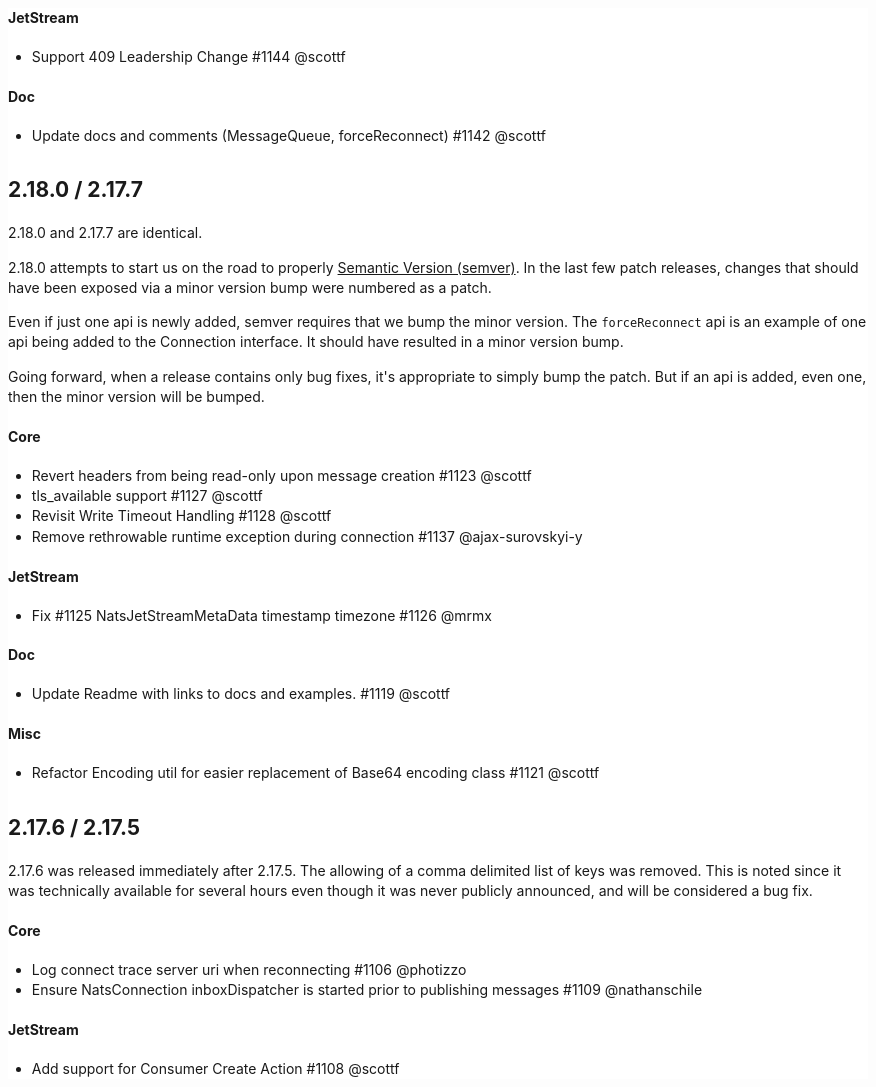 #### JetStream
* Support 409 Leadership Change #1144 @scottf

#### Doc
* Update docs and comments (MessageQueue, forceReconnect) #1142 @scottf


## 2.18.0 / 2.17.7

2.18.0 and 2.17.7 are identical.

2.18.0 attempts to start us on the road to properly [Semantic Version (semver)](https://semver.org/). In the last few patch releases, changes that should have been exposed via a minor version bump were numbered as a patch.

Even if just one api is newly added, semver requires that we bump the minor version. The `forceReconnect` api is an example of one api being added to the Connection interface. It should have resulted in a minor version bump.

Going forward, when a release contains only bug fixes, it's appropriate to simply bump the patch. But if an api is added, even one, then the minor version will be bumped.


#### Core
* Revert headers from being read-only upon message creation #1123 @scottf
* tls_available support #1127 @scottf
* Revisit Write Timeout Handling #1128 @scottf
* Remove rethrowable runtime exception during connection #1137 @ajax-surovskyi-y

#### JetStream
* Fix #1125 NatsJetStreamMetaData timestamp timezone #1126 @mrmx

#### Doc
* Update Readme with links to docs and examples. #1119 @scottf

#### Misc
* Refactor Encoding util for easier replacement of Base64 encoding class #1121 @scottf



## 2.17.6 / 2.17.5

2.17.6 was released immediately after 2.17.5. The allowing of a comma delimited list of keys was removed. 
This is noted since it was technically available for several hours even though it was never publicly announced,
and will be considered a bug fix.

#### Core
* Log connect trace server uri when reconnecting #1106 @photizzo
* Ensure NatsConnection inboxDispatcher is started prior to publishing messages #1109 @nathanschile

#### JetStream
* Add support for Consumer Create Action #1108 @scottf
